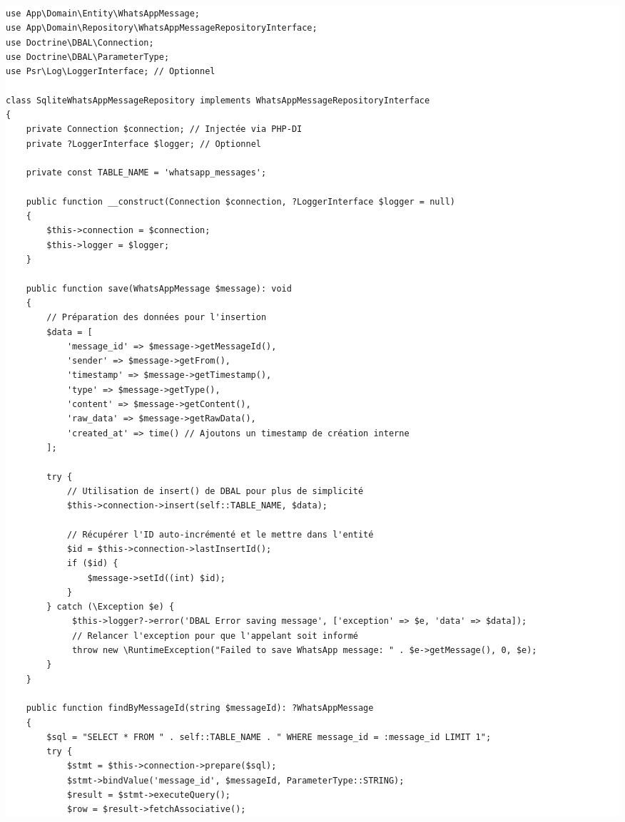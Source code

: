     use App\Domain\Entity\WhatsAppMessage;
    use App\Domain\Repository\WhatsAppMessageRepositoryInterface;
    use Doctrine\DBAL\Connection;
    use Doctrine\DBAL\ParameterType;
    use Psr\Log\LoggerInterface; // Optionnel

    class SqliteWhatsAppMessageRepository implements WhatsAppMessageRepositoryInterface
    {
        private Connection $connection; // Injectée via PHP-DI
        private ?LoggerInterface $logger; // Optionnel

        private const TABLE_NAME = 'whatsapp_messages';

        public function __construct(Connection $connection, ?LoggerInterface $logger = null)
        {
            $this->connection = $connection;
            $this->logger = $logger;
        }

        public function save(WhatsAppMessage $message): void
        {
            // Préparation des données pour l'insertion
            $data = [
                'message_id' => $message->getMessageId(),
                'sender' => $message->getFrom(),
                'timestamp' => $message->getTimestamp(),
                'type' => $message->getType(),
                'content' => $message->getContent(),
                'raw_data' => $message->getRawData(),
                'created_at' => time() // Ajoutons un timestamp de création interne
            ];

            try {
                // Utilisation de insert() de DBAL pour plus de simplicité
                $this->connection->insert(self::TABLE_NAME, $data);
                
                // Récupérer l'ID auto-incrémenté et le mettre dans l'entité
                $id = $this->connection->lastInsertId();
                if ($id) {
                    $message->setId((int) $id);
                }
            } catch (\Exception $e) {
                 $this->logger?->error('DBAL Error saving message', ['exception' => $e, 'data' => $data]);
                 // Relancer l'exception pour que l'appelant soit informé
                 throw new \RuntimeException("Failed to save WhatsApp message: " . $e->getMessage(), 0, $e);
            }
        }

        public function findByMessageId(string $messageId): ?WhatsAppMessage
        {
            $sql = "SELECT * FROM " . self::TABLE_NAME . " WHERE message_id = :message_id LIMIT 1";
            try {
                $stmt = $this->connection->prepare($sql);
                $stmt->bindValue('message_id', $messageId, ParameterType::STRING);
                $result = $stmt->executeQuery();
                $row = $result->fetchAssociative();
